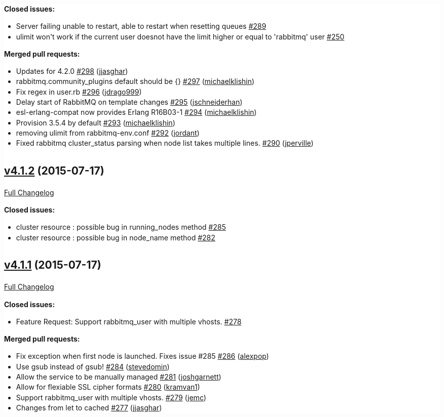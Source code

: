 **Closed issues:**

- Server failing unable to restart, able to restart when resetting queues [\#289](https://github.com/jjasghar/rabbitmq/issues/289)
- ulimit won't work if the current user doesnot have the limit higher or equal to 'rabbitmq' user [\#250](https://github.com/jjasghar/rabbitmq/issues/250)

**Merged pull requests:**

- Updates for 4.2.0 [\#298](https://github.com/jjasghar/rabbitmq/pull/298) ([jjasghar](https://github.com/jjasghar))
- rabbitmq.community\_plugins default should be {} [\#297](https://github.com/jjasghar/rabbitmq/pull/297) ([michaelklishin](https://github.com/michaelklishin))
- Fix regex in user.rb [\#296](https://github.com/jjasghar/rabbitmq/pull/296) ([jdrago999](https://github.com/jdrago999))
- Delay start of RabbitMQ on template changes [\#295](https://github.com/jjasghar/rabbitmq/pull/295) ([jschneiderhan](https://github.com/jschneiderhan))
- esl-erlang-compat now provides Erlang R16B03-1 [\#294](https://github.com/jjasghar/rabbitmq/pull/294) ([michaelklishin](https://github.com/michaelklishin))
- Provision 3.5.4 by default [\#293](https://github.com/jjasghar/rabbitmq/pull/293) ([michaelklishin](https://github.com/michaelklishin))
- removing ulimit from rabbitmq-env.conf [\#292](https://github.com/jjasghar/rabbitmq/pull/292) ([jordant](https://github.com/jordant))
- Fixed rabbitmq cluster\_status parsing when node list takes multiple lines. [\#290](https://github.com/jjasghar/rabbitmq/pull/290) ([jperville](https://github.com/jperville))

## [v4.1.2](https://github.com/jjasghar/rabbitmq/tree/v4.1.2) (2015-07-17)
[Full Changelog](https://github.com/jjasghar/rabbitmq/compare/v4.1.1...v4.1.2)

**Closed issues:**

- cluster resource : possible bug in running\_nodes method [\#285](https://github.com/jjasghar/rabbitmq/issues/285)
- cluster resource : possible bug in node\_name method [\#282](https://github.com/jjasghar/rabbitmq/issues/282)

## [v4.1.1](https://github.com/jjasghar/rabbitmq/tree/v4.1.1) (2015-07-17)
[Full Changelog](https://github.com/jjasghar/rabbitmq/compare/v4.0.1...v4.1.1)

**Closed issues:**

- Feature Request: Support rabbitmq\_user with multiple vhosts. [\#278](https://github.com/jjasghar/rabbitmq/issues/278)

**Merged pull requests:**

- Fix exception when first node is launched. Fixes issue \#285 [\#286](https://github.com/jjasghar/rabbitmq/pull/286) ([alexpop](https://github.com/alexpop))
- Use gsub instead of gsub! [\#284](https://github.com/jjasghar/rabbitmq/pull/284) ([stevedomin](https://github.com/stevedomin))
- Allow the service to be manually managed [\#281](https://github.com/jjasghar/rabbitmq/pull/281) ([joshgarnett](https://github.com/joshgarnett))
- Allow for flexiable SSL cipher formats [\#280](https://github.com/jjasghar/rabbitmq/pull/280) ([kramvan1](https://github.com/kramvan1))
- Support rabbitmq\_user with multiple vhosts. [\#279](https://github.com/jjasghar/rabbitmq/pull/279) ([jemc](https://github.com/jemc))
- Changes from let to cached [\#277](https://github.com/jjasghar/rabbitmq/pull/277) ([jjasghar](https://github.com/jjasghar))
